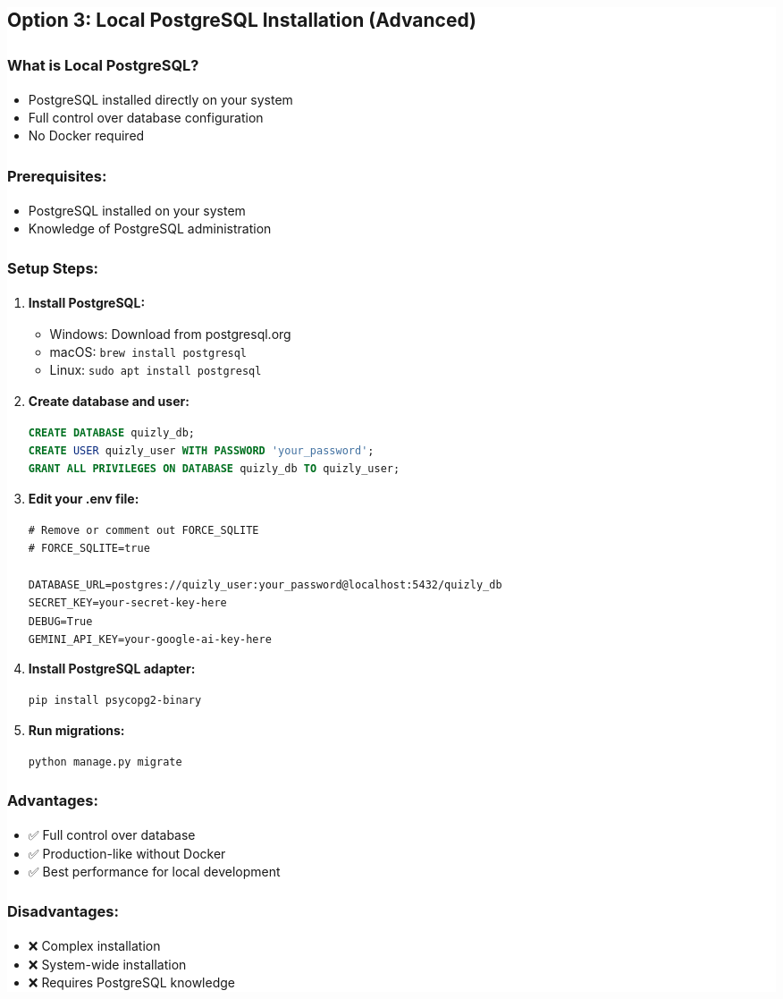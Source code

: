 ## Option 3: Local PostgreSQL Installation (Advanced)

### What is Local PostgreSQL?
- PostgreSQL installed directly on your system
- Full control over database configuration
- No Docker required

### Prerequisites:
- PostgreSQL installed on your system
- Knowledge of PostgreSQL administration

### Setup Steps:
1. **Install PostgreSQL:**
   - Windows: Download from postgresql.org
   - macOS: `brew install postgresql`
   - Linux: `sudo apt install postgresql`

2. **Create database and user:**
   ```sql
   CREATE DATABASE quizly_db;
   CREATE USER quizly_user WITH PASSWORD 'your_password';
   GRANT ALL PRIVILEGES ON DATABASE quizly_db TO quizly_user;
   ```

3. **Edit your .env file:**
   ```env
   # Remove or comment out FORCE_SQLITE
   # FORCE_SQLITE=true
   
   DATABASE_URL=postgres://quizly_user:your_password@localhost:5432/quizly_db
   SECRET_KEY=your-secret-key-here
   DEBUG=True
   GEMINI_API_KEY=your-google-ai-key-here
   ```

4. **Install PostgreSQL adapter:**
   ```bash
   pip install psycopg2-binary
   ```

5. **Run migrations:**
   ```bash
   python manage.py migrate
   ```

### Advantages:
- ✅ Full control over database
- ✅ Production-like without Docker
- ✅ Best performance for local development

### Disadvantages:
- ❌ Complex installation
- ❌ System-wide installation
- ❌ Requires PostgreSQL knowledge

